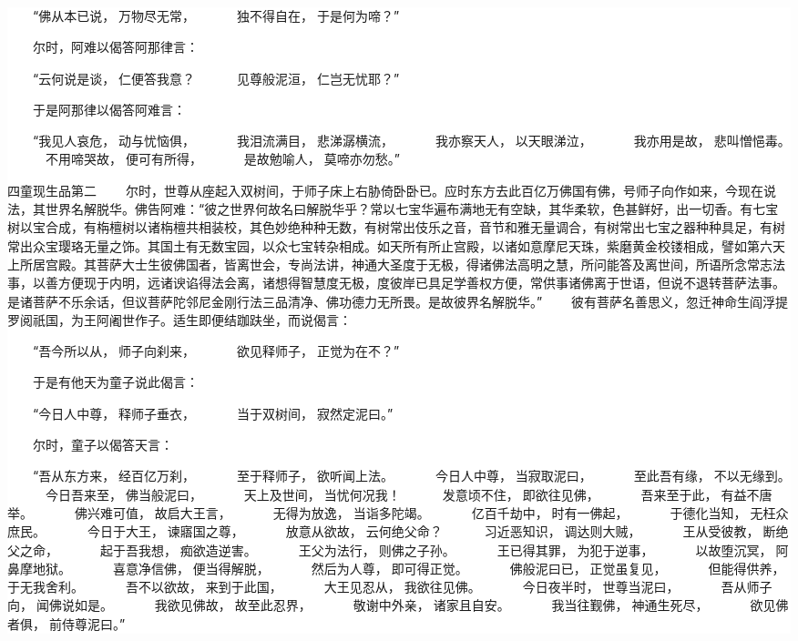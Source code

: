 　　“佛从本已说， 万物尽无常，
　　　独不得自在， 于是何为啼？”

　　尔时，阿难以偈答阿那律言：

　　“云何说是谈， 仁便答我意？
　　　见尊般泥洹， 仁岂无忧耶？”

　　于是阿那律以偈答阿难言：

　　“我见人哀危， 动与忧恼俱，
　　　我泪流满目， 悲涕潺横流，
　　　我亦察天人， 以天眼涕泣，
　　　我亦用是故， 悲叫憎悒毒。
　　　不用啼哭故， 便可有所得，
　　　是故勉喻人， 莫啼亦勿愁。”

四童现生品第二
　　尔时，世尊从座起入双树间，于师子床上右胁倚卧卧已。应时东方去此百亿万佛国有佛，号师子向作如来，今现在说法，其世界名解脱华。佛告阿难：“彼之世界何故名曰解脱华乎？常以七宝华遍布满地无有空缺，其华柔软，色甚鲜好，出一切香。有七宝树以宝合成，有栴檀树以诸栴檀共相装校，其色妙绝种种无数，有树常出伎乐之音，音节和雅无量调合，有树常出七宝之器种种具足，有树常出众宝璎珞无量之饰。其国土有无数宝园，以众七宝转杂相成。如天所有所止宫殿，以诸如意摩尼天珠，紫磨黄金校镂相成，譬如第六天上所居宫殿。其菩萨大士生彼佛国者，皆离世会，专尚法讲，神通大圣度于无极，得诸佛法高明之慧，所问能答及离世间，所语所念常志法事，以善方便现于内明，远诸谀谄得法会离，诸想得智慧度无极，度彼岸已具足学善权方便，常供事诸佛离于世语，但说不退转菩萨法事。是诸菩萨不乐余话，但议菩萨陀邻尼金刚行法三品清净、佛功德力无所畏。是故彼界名解脱华。”
　　彼有菩萨名善思义，忽迁神命生阎浮提罗阅祇国，为王阿阇世作子。适生即便结跏趺坐，而说偈言：

　　“吾今所以从， 师子向刹来，
　　　欲见释师子， 正觉为在不？”

　　于是有他天为童子说此偈言：

　　“今日人中尊， 释师子垂衣，
　　　当于双树间， 寂然定泥曰。”

　　尔时，童子以偈答天言：

　　“吾从东方来， 经百亿万刹，
　　　至于释师子， 欲听闻上法。
　　　今日人中尊， 当寂取泥曰，
　　　至此吾有缘， 不以无缘到。
　　　今日吾来至， 佛当般泥曰，
　　　天上及世间， 当忧何况我！
　　　发意顷不住， 即欲往见佛，
　　　吾来至于此， 有益不唐举。
　　　佛兴难可值， 故启大王言，
　　　无得为放逸， 当诣多陀竭。
　　　亿百千劫中， 时有一佛起，
　　　于德化当知， 无枉众庶民。
　　　今日于大王， 谏寤国之尊，
　　　放意从欲故， 云何绝父命？
　　　习近恶知识， 调达则大贼，
　　　王从受彼教， 断绝父之命，
　　　起于吾我想， 痴欲造逆害。
　　　王父为法行， 则佛之子孙。
　　　王已得其罪， 为犯于逆事，
　　　以故堕沉冥， 阿鼻摩地狱。
　　　喜意净信佛， 便当得解脱，
　　　然后为人尊， 即可得正觉。
　　　佛般泥曰已， 正觉虽复见，
　　　但能得供养， 于无我舍利。
　　　吾不以欲故， 来到于此国，
　　　大王见忍从， 我欲往见佛。
　　　今日夜半时， 世尊当泥曰，
　　　吾从师子向， 闻佛说如是。
　　　我欲见佛故， 故至此忍界，
　　　敬谢中外亲， 诸家且自安。
　　　我当往觐佛， 神通生死尽，
　　　欲见佛者俱， 前侍尊泥曰。”
